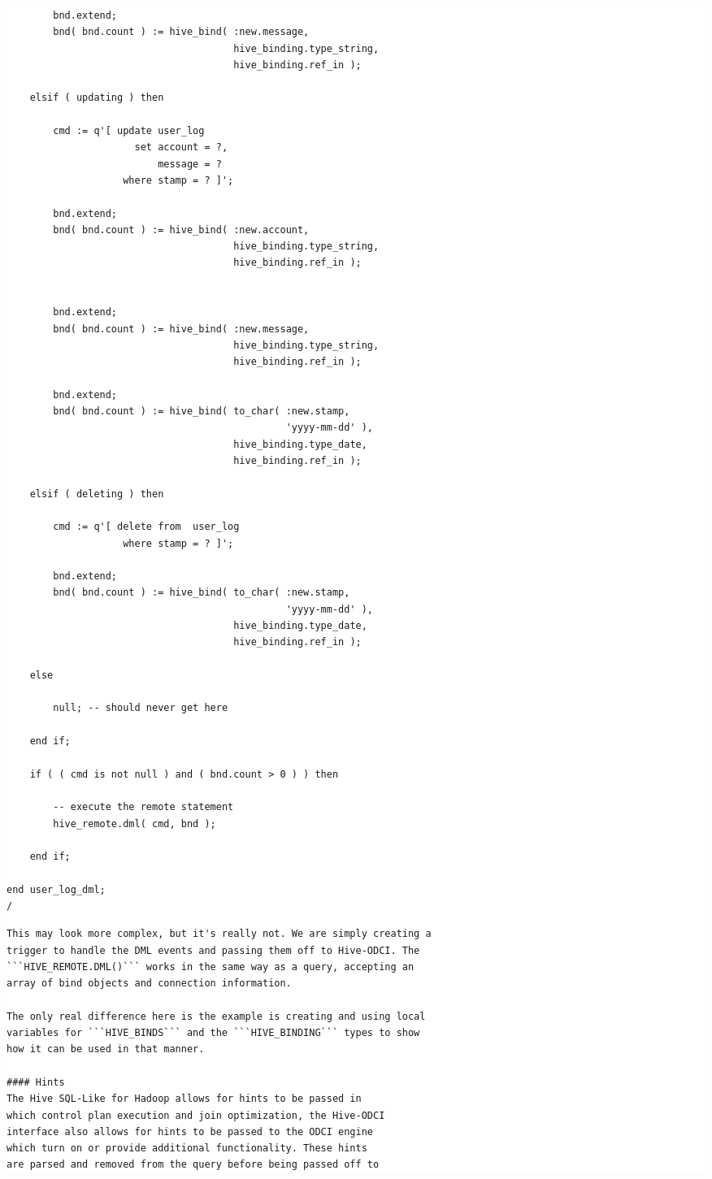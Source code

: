 
            bnd.extend;
            bnd( bnd.count ) := hive_bind( :new.message,
                                           hive_binding.type_string,
                                           hive_binding.ref_in );

        elsif ( updating ) then

            cmd := q'[ update user_log
                          set account = ?,
                              message = ?
                        where stamp = ? ]';

            bnd.extend;
            bnd( bnd.count ) := hive_bind( :new.account,
                                           hive_binding.type_string,
                                           hive_binding.ref_in );


            bnd.extend;
            bnd( bnd.count ) := hive_bind( :new.message,
                                           hive_binding.type_string,
                                           hive_binding.ref_in );

            bnd.extend;
            bnd( bnd.count ) := hive_bind( to_char( :new.stamp, 
                                                    'yyyy-mm-dd' ),
                                           hive_binding.type_date,
                                           hive_binding.ref_in );

        elsif ( deleting ) then

            cmd := q'[ delete from  user_log
                        where stamp = ? ]';

            bnd.extend;
            bnd( bnd.count ) := hive_bind( to_char( :new.stamp, 
                                                    'yyyy-mm-dd' ),
                                           hive_binding.type_date,
                                           hive_binding.ref_in );

        else

            null; -- should never get here

        end if;

        if ( ( cmd is not null ) and ( bnd.count > 0 ) ) then
        
            -- execute the remote statement
            hive_remote.dml( cmd, bnd );

        end if;

    end user_log_dml;
    /
```
This may look more complex, but it's really not. We are simply creating a
trigger to handle the DML events and passing them off to Hive-ODCI. The
```HIVE_REMOTE.DML()``` works in the same way as a query, accepting an
array of bind objects and connection information.

The only real difference here is the example is creating and using local
variables for ```HIVE_BINDS``` and the ```HIVE_BINDING``` types to show
how it can be used in that manner.

#### Hints
The Hive SQL-Like for Hadoop allows for hints to be passed in
which control plan execution and join optimization, the Hive-ODCI
interface also allows for hints to be passed to the ODCI engine
which turn on or provide additional functionality. These hints
are parsed and removed from the query before being passed off to 
```